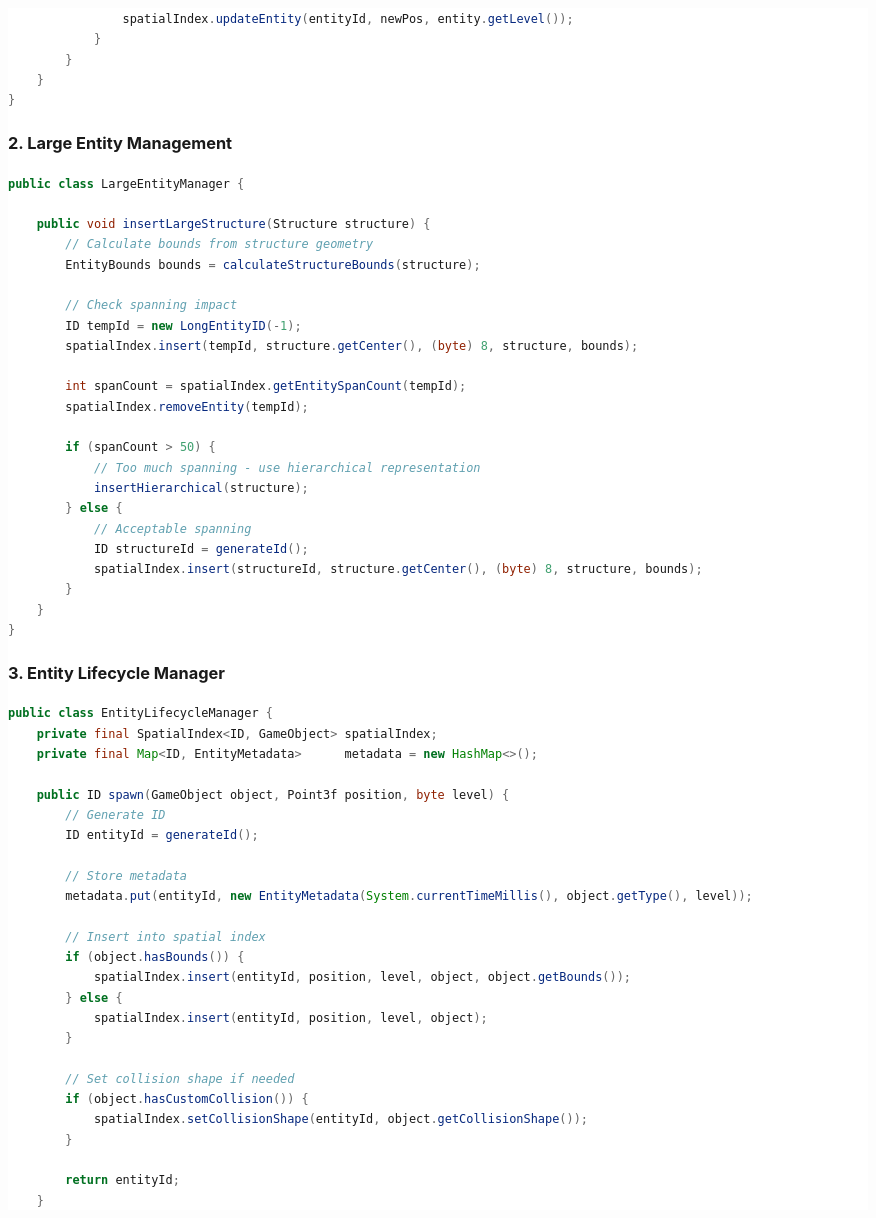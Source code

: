 ```java
                spatialIndex.updateEntity(entityId, newPos, entity.getLevel());
            }
        }
    }
}
```

### 2. Large Entity Management

```java
public class LargeEntityManager {

    public void insertLargeStructure(Structure structure) {
        // Calculate bounds from structure geometry
        EntityBounds bounds = calculateStructureBounds(structure);

        // Check spanning impact
        ID tempId = new LongEntityID(-1);
        spatialIndex.insert(tempId, structure.getCenter(), (byte) 8, structure, bounds);

        int spanCount = spatialIndex.getEntitySpanCount(tempId);
        spatialIndex.removeEntity(tempId);

        if (spanCount > 50) {
            // Too much spanning - use hierarchical representation
            insertHierarchical(structure);
        } else {
            // Acceptable spanning
            ID structureId = generateId();
            spatialIndex.insert(structureId, structure.getCenter(), (byte) 8, structure, bounds);
        }
    }
}
```

### 3. Entity Lifecycle Manager

```java
public class EntityLifecycleManager {
    private final SpatialIndex<ID, GameObject> spatialIndex;
    private final Map<ID, EntityMetadata>      metadata = new HashMap<>();

    public ID spawn(GameObject object, Point3f position, byte level) {
        // Generate ID
        ID entityId = generateId();

        // Store metadata
        metadata.put(entityId, new EntityMetadata(System.currentTimeMillis(), object.getType(), level));

        // Insert into spatial index
        if (object.hasBounds()) {
            spatialIndex.insert(entityId, position, level, object, object.getBounds());
        } else {
            spatialIndex.insert(entityId, position, level, object);
        }

        // Set collision shape if needed
        if (object.hasCustomCollision()) {
            spatialIndex.setCollisionShape(entityId, object.getCollisionShape());
        }

        return entityId;
    }
```